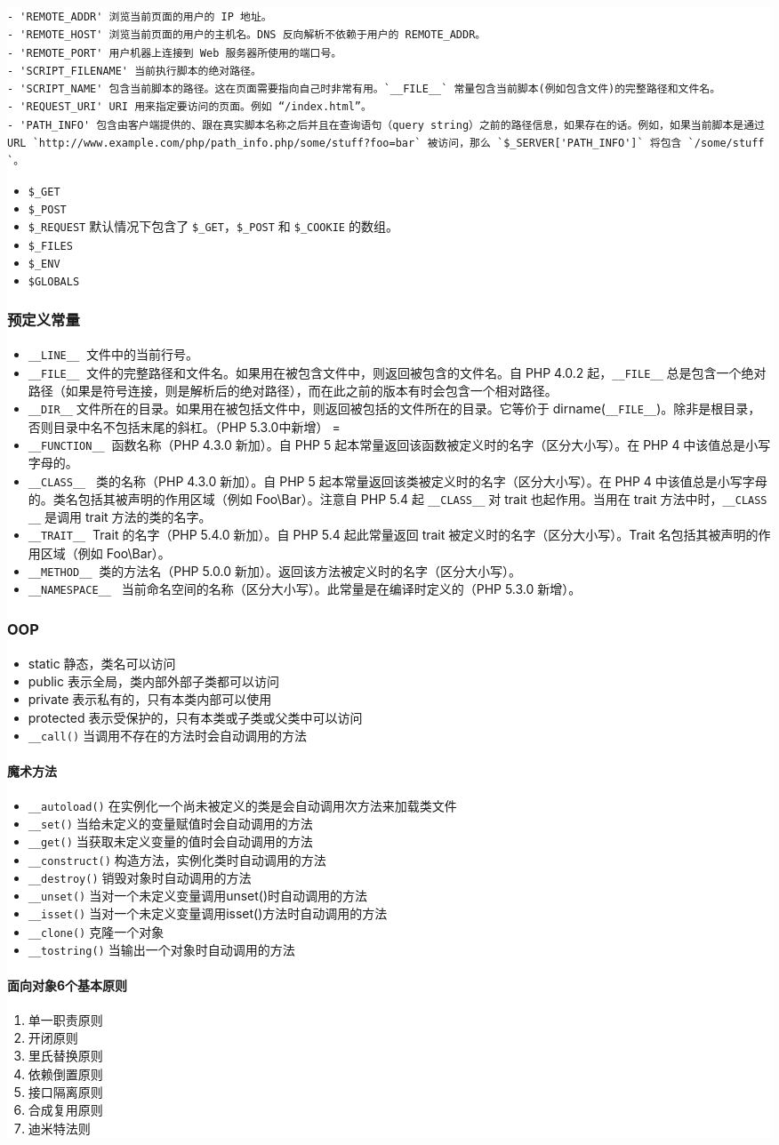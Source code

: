     - 'REMOTE_ADDR' 浏览当前页面的用户的 IP 地址。
    - 'REMOTE_HOST' 浏览当前页面的用户的主机名。DNS 反向解析不依赖于用户的 REMOTE_ADDR。
    - 'REMOTE_PORT' 用户机器上连接到 Web 服务器所使用的端口号。
    - 'SCRIPT_FILENAME' 当前执行脚本的绝对路径。
    - 'SCRIPT_NAME' 包含当前脚本的路径。这在页面需要指向自己时非常有用。`__FILE__` 常量包含当前脚本(例如包含文件)的完整路径和文件名。
    - 'REQUEST_URI' URI 用来指定要访问的页面。例如 “/index.html”。
    - 'PATH_INFO' 包含由客户端提供的、跟在真实脚本名称之后并且在查询语句（query string）之前的路径信息，如果存在的话。例如，如果当前脚本是通过 URL `http://www.example.com/php/path_info.php/some/stuff?foo=bar` 被访问，那么 `$_SERVER['PATH_INFO']` 将包含 `/some/stuff`。
- `$_GET`
- `$_POST`
- `$_REQUEST` 默认情况下包含了 `$_GET`，`$_POST` 和 `$_COOKIE` 的数组。
- `$_FILES`
- `$_ENV`
- `$GLOBALS`

### 预定义常量
- `__LINE__`  文件中的当前行号。
- `__FILE__`  文件的完整路径和文件名。如果用在被包含文件中，则返回被包含的文件名。自 PHP 4.0.2 起，`__FILE__`  总是包含一个绝对路径（如果是符号连接，则是解析后的绝对路径），而在此之前的版本有时会包含一个相对路径。
- `__DIR__` 文件所在的目录。如果用在被包括文件中，则返回被包括的文件所在的目录。它等价于 dirname(`__FILE__`)。除非是根目录，否则目录中名不包括末尾的斜杠。（PHP 5.3.0中新增） =
- `__FUNCTION__`  函数名称（PHP 4.3.0 新加）。自 PHP 5 起本常量返回该函数被定义时的名字（区分大小写）。在 PHP 4 中该值总是小写字母的。
- `__CLASS__`   类的名称（PHP 4.3.0 新加）。自 PHP 5 起本常量返回该类被定义时的名字（区分大小写）。在 PHP 4 中该值总是小写字母的。类名包括其被声明的作用区域（例如 Foo\Bar）。注意自 PHP 5.4 起 `__CLASS__` 对 trait 也起作用。当用在 trait 方法中时，`__CLASS__` 是调用 trait 方法的类的名字。
- `__TRAIT__`  Trait 的名字（PHP 5.4.0 新加）。自 PHP 5.4 起此常量返回 trait 被定义时的名字（区分大小写）。Trait 名包括其被声明的作用区域（例如 Foo\Bar）。
- `__METHOD__`  类的方法名（PHP 5.0.0 新加）。返回该方法被定义时的名字（区分大小写）。
- `__NAMESPACE__`   当前命名空间的名称（区分大小写）。此常量是在编译时定义的（PHP 5.3.0 新增）。

### OOP
- static 静态，类名可以访问
- public 表示全局，类内部外部子类都可以访问
- private 表示私有的，只有本类内部可以使用
- protected 表示受保护的，只有本类或子类或父类中可以访问
- `__call()` 当调用不存在的方法时会自动调用的方法

#### 魔术方法
- `__autoload()` 在实例化一个尚未被定义的类是会自动调用次方法来加载类文件
- `__set()` 当给未定义的变量赋值时会自动调用的方法
- `__get()` 当获取未定义变量的值时会自动调用的方法
- `__construct()` 构造方法，实例化类时自动调用的方法
- `__destroy()` 销毁对象时自动调用的方法
- `__unset()` 当对一个未定义变量调用unset()时自动调用的方法
- `__isset()` 当对一个未定义变量调用isset()方法时自动调用的方法
- `__clone()` 克隆一个对象
- `__tostring()` 当输出一个对象时自动调用的方法

#### 面向对象6个基本原则
1. 单一职责原则
1. 开闭原则
1. 里氏替换原则
1. 依赖倒置原则
1. 接口隔离原则
1. 合成复用原则
1. 迪米特法则
